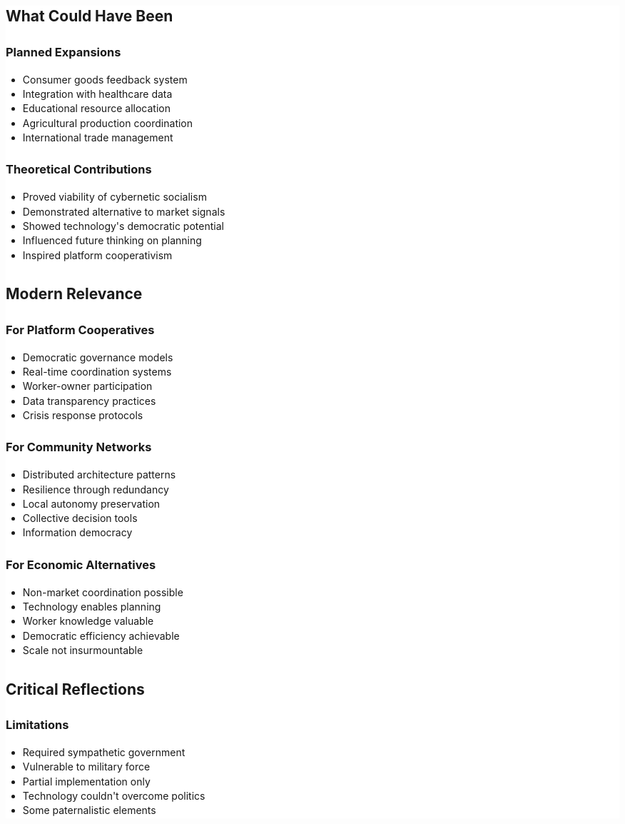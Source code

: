 ## What Could Have Been

### Planned Expansions
- Consumer goods feedback system
- Integration with healthcare data
- Educational resource allocation
- Agricultural production coordination
- International trade management

### Theoretical Contributions
- Proved viability of cybernetic socialism
- Demonstrated alternative to market signals
- Showed technology's democratic potential
- Influenced future thinking on planning
- Inspired platform cooperativism

## Modern Relevance

### For Platform Cooperatives
- Democratic governance models
- Real-time coordination systems
- Worker-owner participation
- Data transparency practices
- Crisis response protocols

### For Community Networks
- Distributed architecture patterns
- Resilience through redundancy
- Local autonomy preservation
- Collective decision tools
- Information democracy

### For Economic Alternatives
- Non-market coordination possible
- Technology enables planning
- Worker knowledge valuable
- Democratic efficiency achievable
- Scale not insurmountable

## Critical Reflections

### Limitations
- Required sympathetic government
- Vulnerable to military force
- Partial implementation only
- Technology couldn't overcome politics
- Some paternalistic elements
